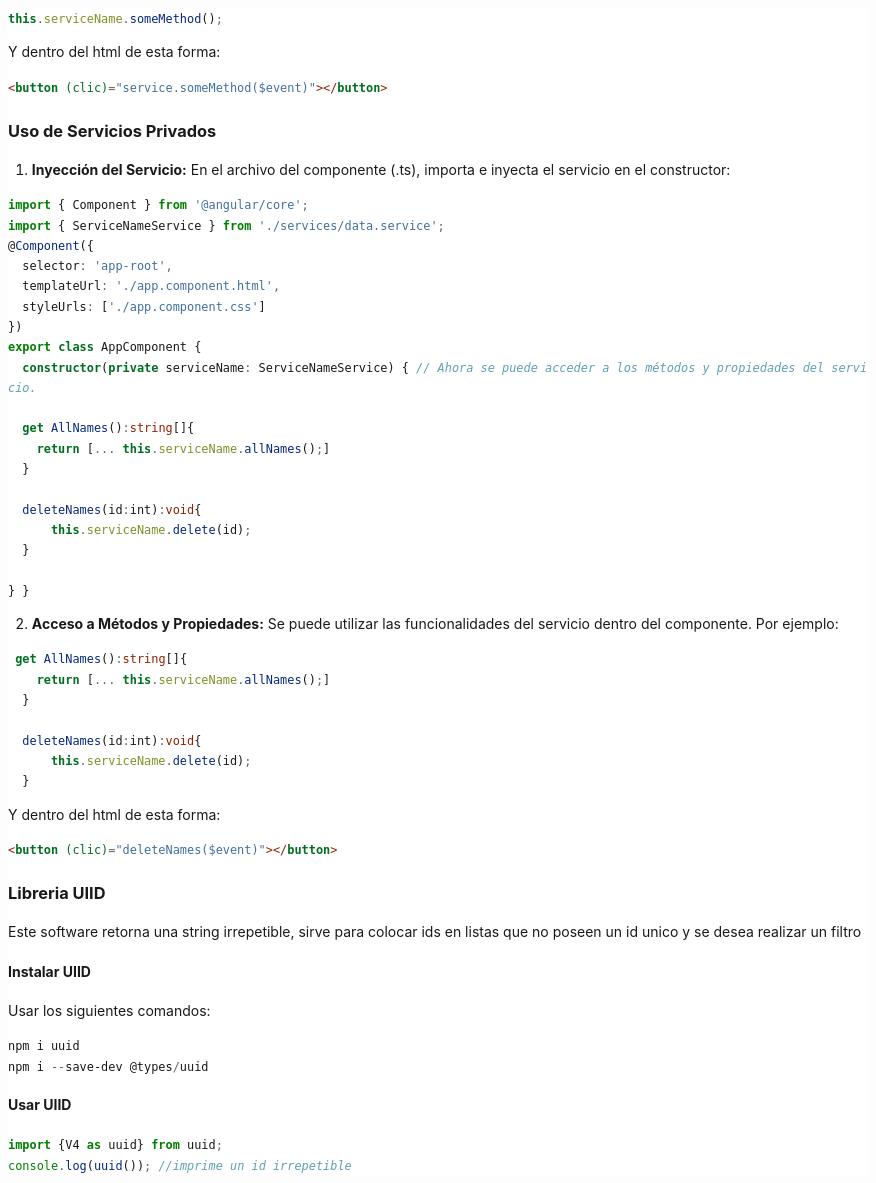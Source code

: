   ```typescript
  this.serviceName.someMethod();
  ```
  Y dentro del html de esta forma:
  ```html
  <button (clic)="service.someMethod($event)"></button>
  ```
### Uso de Servicios Privados
 1. **Inyección del Servicio:**
  En el archivo del componente (.ts), importa e inyecta el servicio en el constructor:
  ```typescript 
  import { Component } from '@angular/core'; 
  import { ServiceNameService } from './services/data.service';
  @Component({ 
    selector: 'app-root', 
    templateUrl: './app.component.html', 
    styleUrls: ['./app.component.css'] 
  }) 
  export class AppComponent { 
    constructor(private serviceName: ServiceNameService) { // Ahora se puede acceder a los métodos y propiedades del servicio. 

    get AllNames():string[]{
      return [... this.serviceName.allNames();]
    }

    deleteNames(id:int):void{
        this.serviceName.delete(id);
    }

  } }
  ```
  2. **Acceso a Métodos y Propiedades:**
  Se puede utilizar las funcionalidades del servicio dentro del componente. Por ejemplo:
  ```typescript
   get AllNames():string[]{
      return [... this.serviceName.allNames();]
    }

    deleteNames(id:int):void{
        this.serviceName.delete(id);
    }
  ```
  Y dentro del html de esta forma:
  ```html
  <button (clic)="deleteNames($event)"></button>
  ```


### Libreria UIID
Este software retorna una string irrepetible, sirve para colocar ids en listas que no poseen un id unico y se desea realizar un filtro
#### Instalar UIID
Usar los siguientes comandos:
```powershell
npm i uuid
npm i --save-dev @types/uuid
```
#### Usar UIID
```typescript
import {V4 as uuid} from uuid;
console.log(uuid()); //imprime un id irrepetible
```
